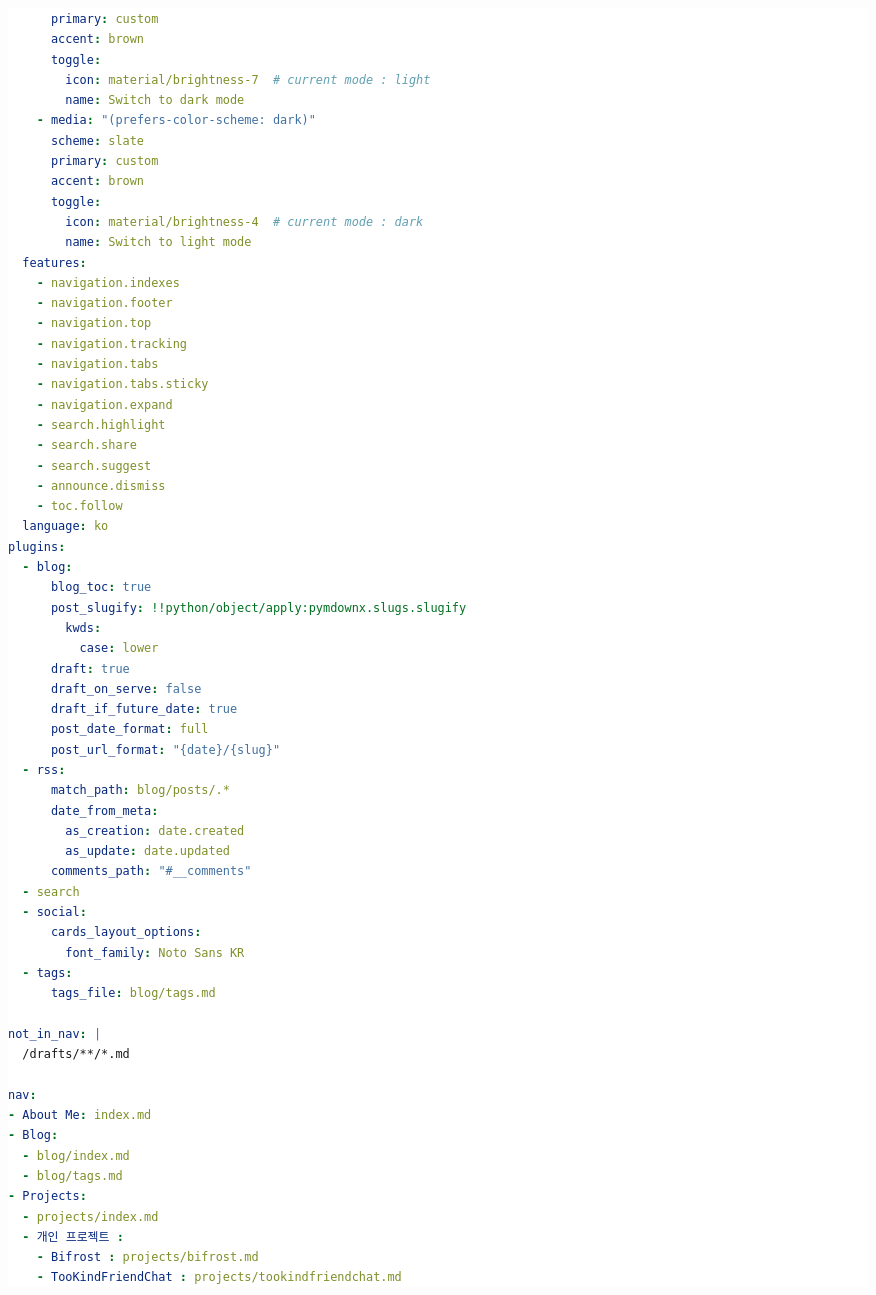 ```yml
      primary: custom
      accent: brown
      toggle:
        icon: material/brightness-7  # current mode : light
        name: Switch to dark mode
    - media: "(prefers-color-scheme: dark)"
      scheme: slate
      primary: custom
      accent: brown
      toggle:
        icon: material/brightness-4  # current mode : dark
        name: Switch to light mode
  features:
    - navigation.indexes
    - navigation.footer
    - navigation.top
    - navigation.tracking
    - navigation.tabs
    - navigation.tabs.sticky
    - navigation.expand
    - search.highlight
    - search.share
    - search.suggest
    - announce.dismiss
    - toc.follow
  language: ko
plugins:
  - blog:
      blog_toc: true
      post_slugify: !!python/object/apply:pymdownx.slugs.slugify
        kwds:
          case: lower
      draft: true
      draft_on_serve: false
      draft_if_future_date: true
      post_date_format: full
      post_url_format: "{date}/{slug}"
  - rss:
      match_path: blog/posts/.*
      date_from_meta:
        as_creation: date.created
        as_update: date.updated
      comments_path: "#__comments"
  - search
  - social:
      cards_layout_options:
        font_family: Noto Sans KR
  - tags:
      tags_file: blog/tags.md

not_in_nav: |
  /drafts/**/*.md

nav:
- About Me: index.md
- Blog:
  - blog/index.md
  - blog/tags.md
- Projects:
  - projects/index.md
  - 개인 프로젝트 :
    - Bifrost : projects/bifrost.md
    - TooKindFriendChat : projects/tookindfriendchat.md
```